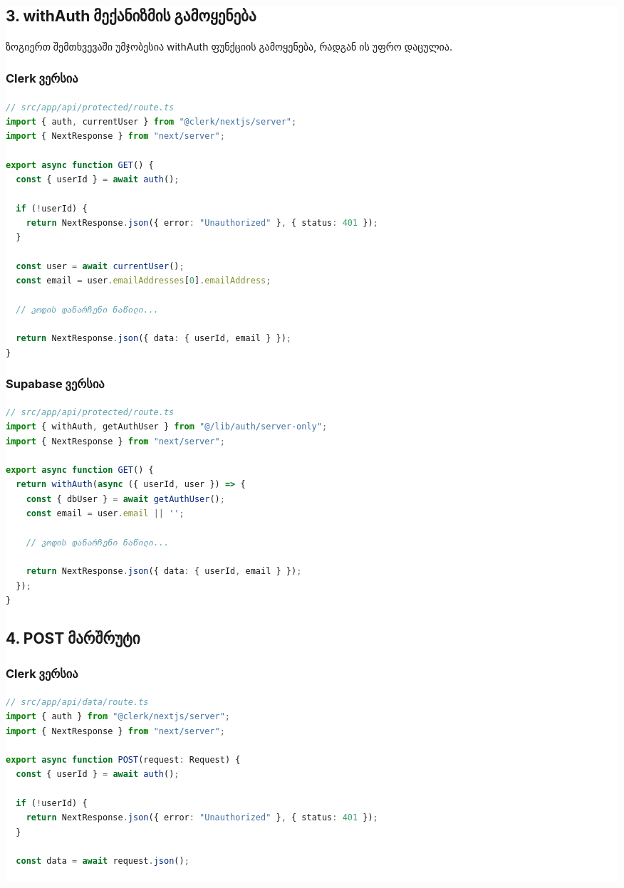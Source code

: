 ## 3. withAuth მექანიზმის გამოყენება

ზოგიერთ შემთხვევაში უმჯობესია withAuth ფუნქციის გამოყენება, რადგან ის უფრო დაცულია.

### Clerk ვერსია

```typescript
// src/app/api/protected/route.ts
import { auth, currentUser } from "@clerk/nextjs/server";
import { NextResponse } from "next/server";

export async function GET() {
  const { userId } = await auth();
  
  if (!userId) {
    return NextResponse.json({ error: "Unauthorized" }, { status: 401 });
  }
  
  const user = await currentUser();
  const email = user.emailAddresses[0].emailAddress;
  
  // კოდის დანარჩენი ნაწილი...
  
  return NextResponse.json({ data: { userId, email } });
}
```

### Supabase ვერსია

```typescript
// src/app/api/protected/route.ts
import { withAuth, getAuthUser } from "@/lib/auth/server-only";
import { NextResponse } from "next/server";

export async function GET() {
  return withAuth(async ({ userId, user }) => {
    const { dbUser } = await getAuthUser();
    const email = user.email || '';
    
    // კოდის დანარჩენი ნაწილი...
    
    return NextResponse.json({ data: { userId, email } });
  });
}
```

## 4. POST მარშრუტი

### Clerk ვერსია

```typescript
// src/app/api/data/route.ts
import { auth } from "@clerk/nextjs/server";
import { NextResponse } from "next/server";

export async function POST(request: Request) {
  const { userId } = await auth();
  
  if (!userId) {
    return NextResponse.json({ error: "Unauthorized" }, { status: 401 });
  }
  
  const data = await request.json();
  
```